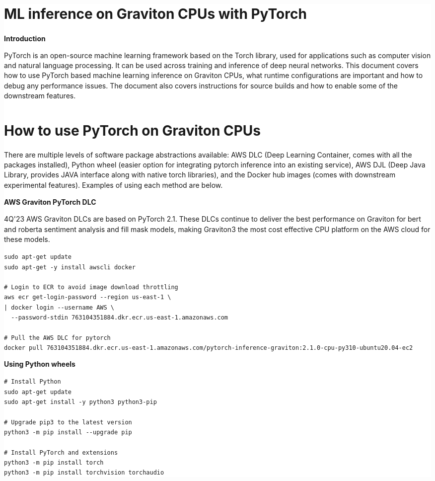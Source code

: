 # ML inference on Graviton CPUs with PyTorch

**Introduction**

PyTorch is an open-source machine learning framework based on the Torch library, used for applications such as computer vision and natural language processing. It can be used across training and inference of deep neural networks. This document covers how to use PyTorch based machine learning inference on Graviton CPUs, what runtime configurations are important and how to debug any performance issues. The document also covers instructions for source builds and how to enable some of the downstream features.

# How to use PyTorch on Graviton CPUs
There are multiple levels of software package abstractions available: AWS DLC (Deep Learning Container, comes with all the packages installed), Python wheel (easier option for integrating pytorch inference into an existing service), AWS DJL (Deep Java Library, provides JAVA interface along with native torch libraries), and the Docker hub images (comes with downstream experimental features). Examples of using each method are below.

**AWS Graviton PyTorch DLC**

4Q'23 AWS Graviton DLCs are based on PyTorch 2.1. These DLCs continue to deliver the best performance on Graviton for bert and roberta sentiment analysis and fill mask models, making Graviton3 the most cost effective CPU platform on the AWS cloud for these models.

```
sudo apt-get update
sudo apt-get -y install awscli docker

# Login to ECR to avoid image download throttling
aws ecr get-login-password --region us-east-1 \
| docker login --username AWS \
  --password-stdin 763104351884.dkr.ecr.us-east-1.amazonaws.com

# Pull the AWS DLC for pytorch
docker pull 763104351884.dkr.ecr.us-east-1.amazonaws.com/pytorch-inference-graviton:2.1.0-cpu-py310-ubuntu20.04-ec2
```

**Using Python wheels**

```
# Install Python
sudo apt-get update
sudo apt-get install -y python3 python3-pip

# Upgrade pip3 to the latest version
python3 -m pip install --upgrade pip

# Install PyTorch and extensions
python3 -m pip install torch
python3 -m pip install torchvision torchaudio
```
